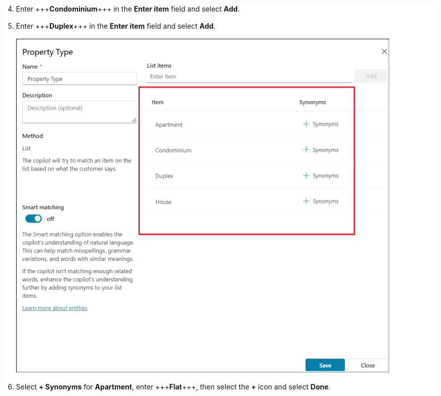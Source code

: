 4.  Enter +++**Condominium**+++ in the **Enter item** field and
    select **Add**.

5.  Enter +++**Duplex**+++ in the **Enter item** field and
    select **Add**.

    ![](./media/image6.png)

6.  Select **+ Synonyms** for **Apartment**, enter +++**Flat**+++, then
    select the **+** icon and select **Done**.
